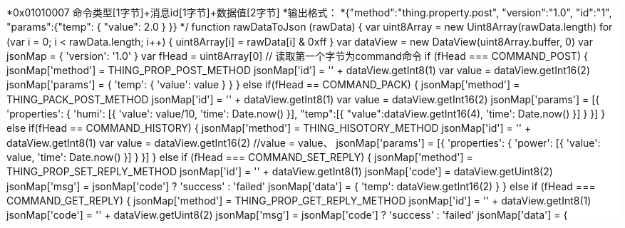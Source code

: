   *0x01010007  命令类型[1字节]+消息id[1字节]+数据值[2字节]
  *输出格式：
  *{"method":"thing.property.post", "version":"1.0", "id":"1", "params":{"temp": { "value": 2.0 } }}
  */
function rawDataToJson (rawData) {
  var uint8Array = new Uint8Array(rawData.length)
  for (var i = 0; i < rawData.length; i++) {
    uint8Array[i] = rawData[i] & 0xff
  }
  var dataView = new DataView(uint8Array.buffer, 0)
  var jsonMap = { 'version': '1.0' }
  var fHead = uint8Array[0] // 读取第一个字节为command命令
  if (fHead === COMMAND_POST) {
    jsonMap['method'] = THING_PROP_POST_METHOD
    jsonMap['id'] = '' + dataView.getInt8(1)
    var value = dataView.getInt16(2)
    jsonMap['params'] = {
       'temp': {
          'value': value
       }
    }
  } else if(fHead == COMMAND_PACK) {
    jsonMap['method'] = THING_PACK_POST_METHOD
    jsonMap['id'] = '' + dataView.getInt8(1)
    var value = dataView.getInt16(2)
    jsonMap['params'] = [{
      'properties': {
        'humi': [{
          'value': value/10,
          'time': Date.now()
        }],
          "temp":[{
              "value":dataView.getInt16(4),
              'time': Date.now()
          }]
      }
    }]
  } else if(fHead == COMMAND_HISTORY) {
    jsonMap['method'] = THING_HISOTORY_METHOD
    jsonMap['id'] = '' + dataView.getInt8(1)
    var value = dataView.getInt16(2)
    //value = value、
    jsonMap['params'] = [{
      'properties': {
        'power': [{
          'value': value,
          'time': Date.now()
        }]
      }
    }]
  } else if (fHead === COMMAND_SET_REPLY) {
    jsonMap['method'] = THING_PROP_SET_REPLY_METHOD
    jsonMap['id'] = '' + dataView.getInt8(1)
    jsonMap['code'] =  dataView.getUint8(2)
    jsonMap['msg'] = jsonMap['code'] ? 'success' : 'failed'
    jsonMap['data'] = {
      'temp': dataView.getInt16(2) 
    }
  } else if (fHead === COMMAND_GET_REPLY) {
    jsonMap['method'] = THING_PROP_GET_REPLY_METHOD
    jsonMap['id'] = '' + dataView.getInt8(1)
    jsonMap['code'] = '' + dataView.getUint8(2)
    jsonMap['msg'] = jsonMap['code'] ? 'success' : 'failed'
    jsonMap['data'] = { 